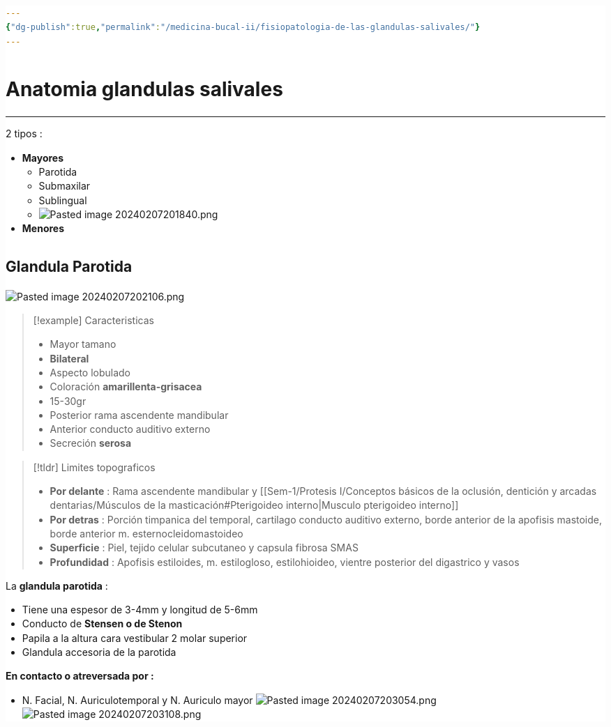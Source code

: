 ```yaml
---
{"dg-publish":true,"permalink":"/medicina-bucal-ii/fisiopatologia-de-las-glandulas-salivales/"}
---
```



# Anatomia glandulas salivales
---

2 tipos : 
- **Mayores**
	- Parotida
	- Submaxilar
	- Sublingual
	- ![Pasted image 20240207201840.png](/img/user/Medias/Pasted%20image%2020240207201840.png)
- **Menores**

## Glandula Parotida

![Pasted image 20240207202106.png](/img/user/Medias/Pasted%20image%2020240207202106.png)

> [!example] Caracteristicas
> - Mayor tamano
> - **Bilateral**
> - Aspecto lobulado
> - Coloración **amarillenta-grisacea**
> - 15-30gr
> - Posterior rama ascendente mandibular
> - Anterior conducto auditivo externo
> - Secreción **serosa**

> [!tldr] Limites topograficos
> - **Por delante** : Rama ascendente mandibular y [[Sem-1/Protesis I/Conceptos básicos de la oclusión, dentición y arcadas dentarias/Músculos de la masticación#Pterigoideo interno\|Musculo pterigoideo interno]] 
> - **Por detras** : Porción timpanica del temporal, cartilago conducto auditivo externo, borde anterior de la apofisis mastoide, borde anterior m. esternocleidomastoideo
> - **Superficie** : Piel, tejido celular subcutaneo y capsula fibrosa SMAS
> - **Profundidad** : Apofisis estiloides, m. estilogloso, estilohioideo, vientre posterior del digastrico y vasos

La **glandula parotida** : 
- Tiene una espesor de 3-4mm y longitud de 5-6mm
- Conducto de **Stensen o de Stenon**
- Papila a la altura cara vestibular 2 molar superior
- Glandula accesoria de la parotida

**En contacto o atreversada por :** 
- N. Facial, N. Auriculotemporal y N. Auriculo mayor
![Pasted image 20240207203054.png](/img/user/Medias/Pasted%20image%2020240207203054.png)
![Pasted image 20240207203108.png](/img/user/Medias/Pasted%20image%2020240207203108.png)
